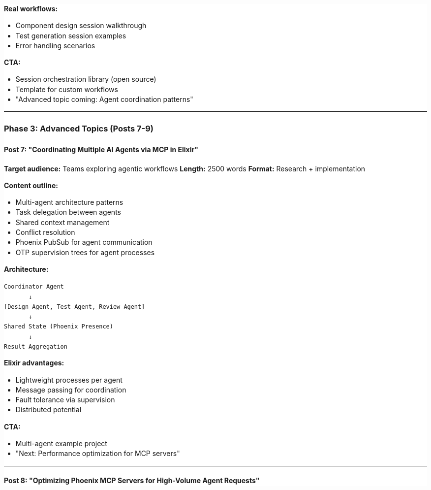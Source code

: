 **Real workflows:**
- Component design session walkthrough
- Test generation session examples
- Error handling scenarios

**CTA:**
- Session orchestration library (open source)
- Template for custom workflows
- "Advanced topic coming: Agent coordination patterns"

---

### Phase 3: Advanced Topics (Posts 7-9)

#### Post 7: "Coordinating Multiple AI Agents via MCP in Elixir"

**Target audience:** Teams exploring agentic workflows
**Length:** 2500 words
**Format:** Research + implementation

**Content outline:**
- Multi-agent architecture patterns
- Task delegation between agents
- Shared context management
- Conflict resolution
- Phoenix PubSub for agent communication
- OTP supervision trees for agent processes

**Architecture:**
```
Coordinator Agent
       ↓
[Design Agent, Test Agent, Review Agent]
       ↓
Shared State (Phoenix Presence)
       ↓
Result Aggregation
```

**Elixir advantages:**
- Lightweight processes per agent
- Message passing for coordination
- Fault tolerance via supervision
- Distributed potential

**CTA:**
- Multi-agent example project
- "Next: Performance optimization for MCP servers"

---

#### Post 8: "Optimizing Phoenix MCP Servers for High-Volume Agent Requests"
